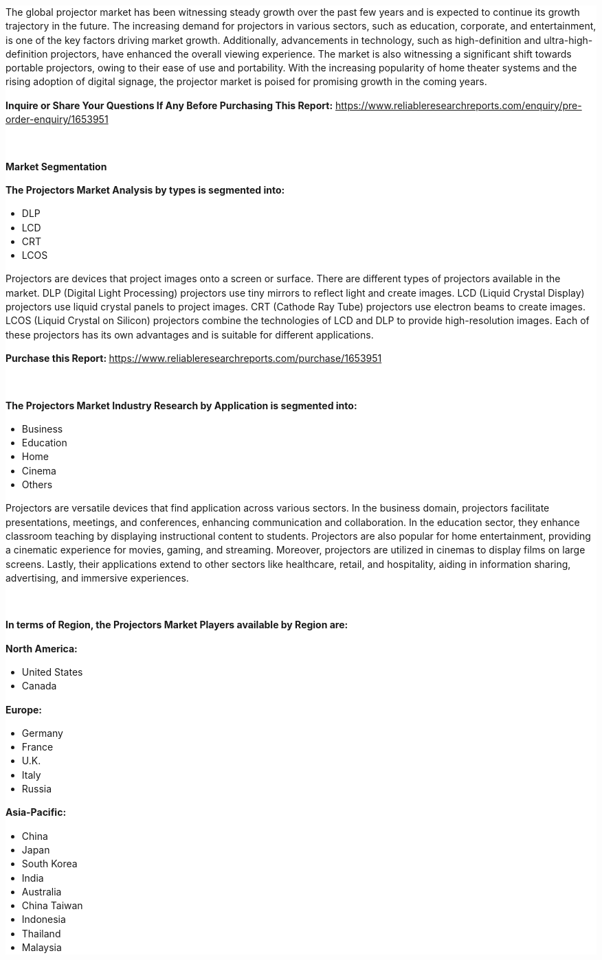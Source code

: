 <p><p>The global projector market has been witnessing steady growth over the past few years and is expected to continue its growth trajectory in the future. The increasing demand for projectors in various sectors, such as education, corporate, and entertainment, is one of the key factors driving market growth. Additionally, advancements in technology, such as high-definition and ultra-high-definition projectors, have enhanced the overall viewing experience. The market is also witnessing a significant shift towards portable projectors, owing to their ease of use and portability. With the increasing popularity of home theater systems and the rising adoption of digital signage, the projector market is poised for promising growth in the coming years.</p></p>
<p><strong>Inquire or Share Your Questions If Any Before Purchasing This Report:</strong> <a href="https://www.reliableresearchreports.com/enquiry/pre-order-enquiry/1653951">https://www.reliableresearchreports.com/enquiry/pre-order-enquiry/1653951</a></p>
<p>&nbsp;</p>
<p><strong>Market Segmentation</strong></p>
<p><strong>The Projectors Market Analysis by types is segmented into:</strong></p>
<p><ul><li>DLP</li><li>LCD</li><li>CRT</li><li>LCOS</li></ul></p>
<p><p>Projectors are devices that project images onto a screen or surface. There are different types of projectors available in the market. DLP (Digital Light Processing) projectors use tiny mirrors to reflect light and create images. LCD (Liquid Crystal Display) projectors use liquid crystal panels to project images. CRT (Cathode Ray Tube) projectors use electron beams to create images. LCOS (Liquid Crystal on Silicon) projectors combine the technologies of LCD and DLP to provide high-resolution images. Each of these projectors has its own advantages and is suitable for different applications.</p></p>
<p><strong>Purchase this Report:&nbsp;</strong><a href="https://www.reliableresearchreports.com/purchase/1653951">https://www.reliableresearchreports.com/purchase/1653951</a></p>
<p>&nbsp;</p>
<p><strong>The Projectors Market Industry Research by Application is segmented into:</strong></p>
<p><ul><li>Business</li><li>Education</li><li>Home</li><li>Cinema</li><li>Others</li></ul></p>
<p><p>Projectors are versatile devices that find application across various sectors. In the business domain, projectors facilitate presentations, meetings, and conferences, enhancing communication and collaboration. In the education sector, they enhance classroom teaching by displaying instructional content to students. Projectors are also popular for home entertainment, providing a cinematic experience for movies, gaming, and streaming. Moreover, projectors are utilized in cinemas to display films on large screens. Lastly, their applications extend to other sectors like healthcare, retail, and hospitality, aiding in information sharing, advertising, and immersive experiences.</p></p>
<p>&nbsp;</p>
<p><strong>In terms of Region, the Projectors Market Players available by Region are:</strong></p>
<p>
    <p> <strong> North America: </strong>
        <ul>
            <li>United States</li>
            <li>Canada</li>
        </ul>
        </p> 
    <p> <strong> Europe: </strong>
        <ul>
            <li>Germany</li>
            <li>France</li>
            <li>U.K.</li>
            <li>Italy</li>
            <li>Russia</li>
        </ul>
        </p> 
    <p> <strong> Asia-Pacific: </strong>
        <ul>
            <li>China</li>
            <li>Japan</li>
            <li>South Korea</li>
            <li>India</li>
            <li>Australia</li>
            <li>China Taiwan</li>
            <li>Indonesia</li>
            <li>Thailand</li>
            <li>Malaysia</li>
        </ul>